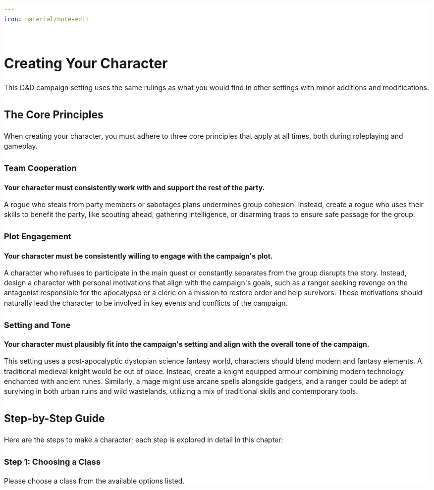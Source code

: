 ```yaml
---
icon: material/note-edit
---
```


# Creating Your Character

This D&D campaign setting uses the same rulings as what you would find in other settings with minor additions and modifications.

## The Core Principles

When creating your character, you must adhere to three core principles that apply at all times, both during roleplaying and gameplay.

### Team Cooperation

**Your character must consistently work with and support the rest of the party.**

A rogue who steals from party members or sabotages plans undermines group cohesion. Instead, create a rogue who uses their skills to benefit the party, like scouting ahead, gathering intelligence, or disarming traps to ensure safe passage for the group.

### Plot Engagement

**Your character must be consistently willing to engage with the campaign's plot.**

A character who refuses to participate in the main quest or constantly separates from the group disrupts the story. Instead, design a character with personal motivations that align with the campaign's goals, such as a ranger seeking revenge on the antagonist responsible for the apocalypse or a cleric on a mission to restore order and help survivors. These motivations should naturally lead the character to be involved in key events and conflicts of the campaign.

### Setting and Tone

**Your character must plausibly fit into the campaign's setting and align with the overall tone of the campaign.**
 
This setting uses a post-apocalyptic dystopian science fantasy world, characters should blend modern and fantasy elements. A traditional medieval knight would be out of place. Instead, create a knight equipped armour combining modern technology enchanted with ancient runes. Similarly, a mage might use arcane spells alongside gadgets, and a ranger could be adept at surviving in both urban ruins and wild wastelands, utilizing a mix of traditional skills and contemporary tools.

## Step-by-Step Guide

Here are the steps to make a character; each step is explored in detail in this chapter:

### Step 1: Choosing a Class

Please choose a class from the available options listed.
